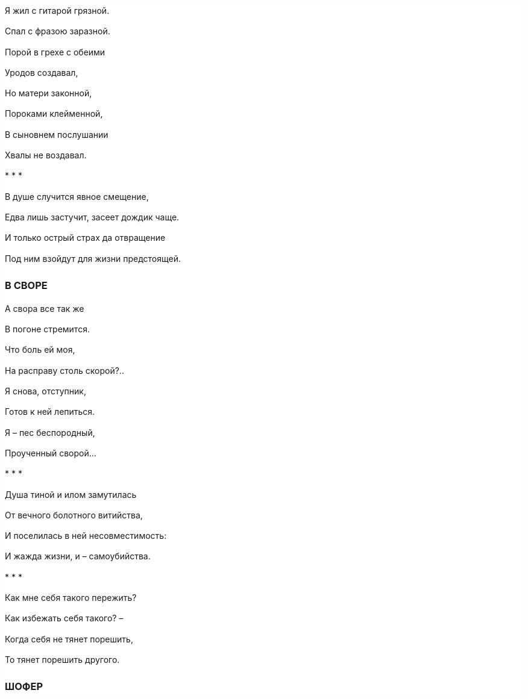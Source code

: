 Я жил с гитарой грязной.

Спал с фразою заразной.

Порой в грехе с обеими

Уродов создавал,

Но матери законной,

Пороками клейменной,

В сыновнем послушании

Хвалы не воздавал.

\* \* \*

В душе случится явное смещение,

Едва лишь застучит, засеет дождик чаще.

И только острый страх да отвращение

Под ним взойдут для жизни предстоящей.

### В СВОРЕ

А свора все так же

В погоне стремится.

Что боль ей моя,

На расправу столь скорой?..

Я снова, отступник,

Готов к ней лепиться.

Я – пес беспородный,

Проученный сворой...

\* \* \*

Душа тиной и илом замутилась

От вечного болотного витийства,

И поселилась в ней несовместимость:

И жажда жизни, и – самоубийства.

\* \* \*

Как мне себя такого пережить?

Как избежать себя такого? –

Когда себя не тянет порешить,

То тянет порешить другого.

### ШОФЕР
